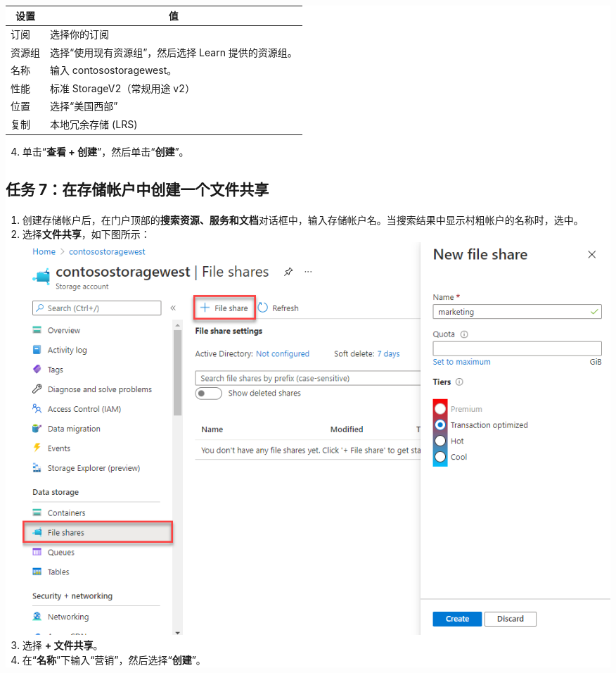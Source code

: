    | **设置**    | **值**                                                    |
   | -------------- | ------------------------------------------------------------ |
   | 订阅   | 选择你的订阅                                     |
   | 资源组 | 选择“使用现有资源组”，然后选择 Learn 提供的资源组。 |
   | 名称           | 输入 contosostoragewest。                                 |
   | 性能    | 标准 StorageV2（常规用途 v2）                      |
   | 位置       | 选择“美国西部”                                               |
   | 复制    | 本地冗余存储 (LRS)                              |

4. 单击“**查看 + 创建**”，然后单击“**创建**”。

## 任务 7：在存储帐户中创建一个文件共享

1. 创建存储帐户后，在门户顶部的**搜索资源、服务和文档**对话框中，输入存储帐户名。当搜索结果中显示村粗帐户的名称时，选中。
2. 选择**文件共享**，如下图所示： 
   ![图形用户界面、应用程序 描述自动生成](../media/new-file-share.png)
3. 选择 **+ 文件共享**。
4. 在“**名称**”下输入“营销”，然后选择“**创建**”。
